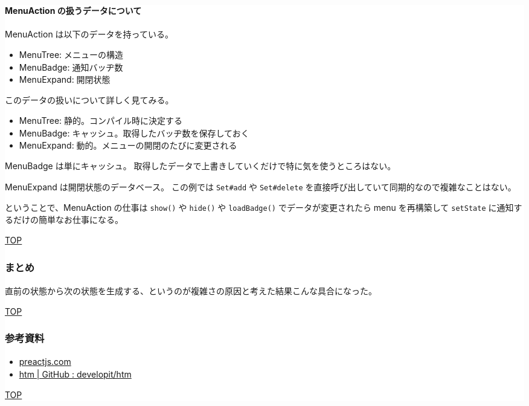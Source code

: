 #### MenuAction の扱うデータについて

MenuAction は以下のデータを持っている。

-   MenuTree: メニューの構造
-   MenuBadge: 通知バッヂ数
-   MenuExpand: 開閉状態

このデータの扱いについて詳しく見てみる。

-   MenuTree: 静的。コンパイル時に決定する
-   MenuBadge: キャッシュ。取得したバッヂ数を保存しておく
-   MenuExpand: 動的。メニューの開閉のたびに変更される

MenuBadge は単にキャッシュ。
取得したデータで上書きしていくだけで特に気を使うところはない。

MenuExpand は開閉状態のデータベース。
この例では `Set#add` や `Set#delete` を直接呼び出していて同期的なので複雑なことはない。

ということで、MenuAction の仕事は `show()` や `hide()` や `loadBadge()` でデータが変更されたら menu を再構築して `setState` に通知するだけの簡単なお仕事になる。

[TOP](#top)
<a id="postscript"></a>

### まとめ

直前の状態から次の状態を生成する、というのが複雑さの原因と考えた結果こんな具合になった。

[TOP](#top)
<a id="reference"></a>

### 参考資料

-   [preactjs.com](https://preactjs.com/)
-   [htm | GitHub : developit/htm](https://github.com/developit/htm)

[TOP](#top)
